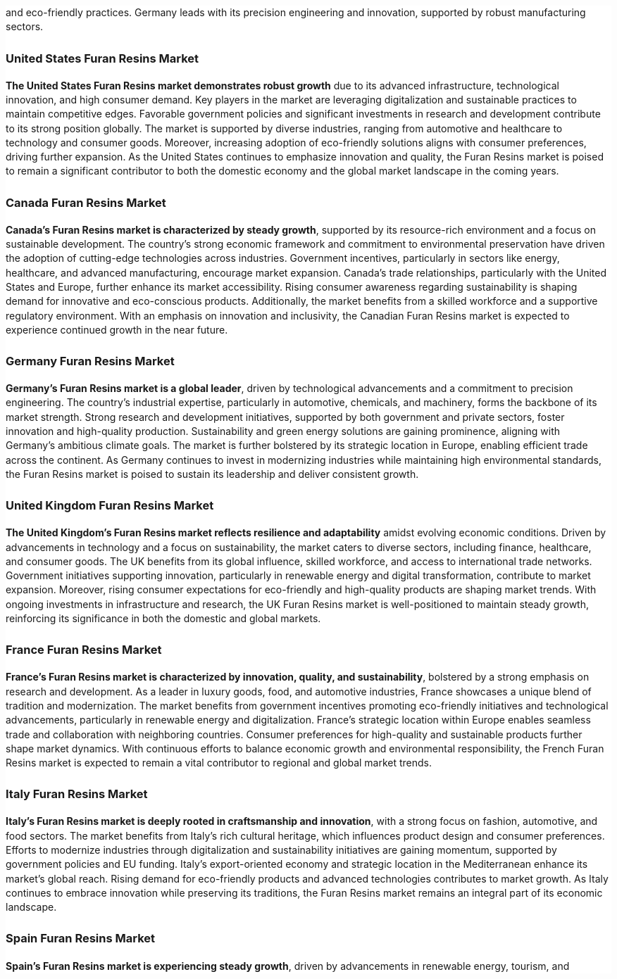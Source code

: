 and eco-friendly practices. Germany leads with its precision engineering and innovation, supported by robust manufacturing sectors.</span></em></p></blockquote><h3><strong>United States Furan Resins Market</strong></h3><p><strong>The United States Furan Resins market demonstrates robust growth</strong> due to its advanced infrastructure, technological innovation, and high consumer demand. Key players in the market are leveraging digitalization and sustainable practices to maintain competitive edges. Favorable government policies and significant investments in research and development contribute to its strong position globally. The market is supported by diverse industries, ranging from automotive and healthcare to technology and consumer goods. Moreover, increasing adoption of eco-friendly solutions aligns with consumer preferences, driving further expansion. As the United States continues to emphasize innovation and quality, the Furan Resins market is poised to remain a significant contributor to both the domestic economy and the global market landscape in the coming years.</p><h3><strong>Canada Furan Resins Market</strong></h3><p><strong>Canada&rsquo;s Furan Resins market is characterized by steady growth</strong>, supported by its resource-rich environment and a focus on sustainable development. The country&rsquo;s strong economic framework and commitment to environmental preservation have driven the adoption of cutting-edge technologies across industries. Government incentives, particularly in sectors like energy, healthcare, and advanced manufacturing, encourage market expansion. Canada&rsquo;s trade relationships, particularly with the United States and Europe, further enhance its market accessibility. Rising consumer awareness regarding sustainability is shaping demand for innovative and eco-conscious products. Additionally, the market benefits from a skilled workforce and a supportive regulatory environment. With an emphasis on innovation and inclusivity, the Canadian Furan Resins market is expected to experience continued growth in the near future.</p><h3><strong>Germany Furan Resins Market</strong></h3><p><strong>Germany&rsquo;s Furan Resins market is a global leader</strong>, driven by technological advancements and a commitment to precision engineering. The country&rsquo;s industrial expertise, particularly in automotive, chemicals, and machinery, forms the backbone of its market strength. Strong research and development initiatives, supported by both government and private sectors, foster innovation and high-quality production. Sustainability and green energy solutions are gaining prominence, aligning with Germany&rsquo;s ambitious climate goals. The market is further bolstered by its strategic location in Europe, enabling efficient trade across the continent. As Germany continues to invest in modernizing industries while maintaining high environmental standards, the Furan Resins market is poised to sustain its leadership and deliver consistent growth.</p><h3><strong>United Kingdom Furan Resins Market</strong></h3><p><strong>The United Kingdom&rsquo;s Furan Resins market reflects resilience and adaptability</strong> amidst evolving economic conditions. Driven by advancements in technology and a focus on sustainability, the market caters to diverse sectors, including finance, healthcare, and consumer goods. The UK benefits from its global influence, skilled workforce, and access to international trade networks. Government initiatives supporting innovation, particularly in renewable energy and digital transformation, contribute to market expansion. Moreover, rising consumer expectations for eco-friendly and high-quality products are shaping market trends. With ongoing investments in infrastructure and research, the UK Furan Resins market is well-positioned to maintain steady growth, reinforcing its significance in both the domestic and global markets.</p><h3><strong>France Furan Resins Market</strong></h3><p><strong>France&rsquo;s Furan Resins market is characterized by innovation, quality, and sustainability</strong>, bolstered by a strong emphasis on research and development. As a leader in luxury goods, food, and automotive industries, France showcases a unique blend of tradition and modernization. The market benefits from government incentives promoting eco-friendly initiatives and technological advancements, particularly in renewable energy and digitalization. France&rsquo;s strategic location within Europe enables seamless trade and collaboration with neighboring countries. Consumer preferences for high-quality and sustainable products further shape market dynamics. With continuous efforts to balance economic growth and environmental responsibility, the French Furan Resins market is expected to remain a vital contributor to regional and global market trends.</p><h3><strong>Italy Furan Resins Market</strong></h3><p><strong>Italy&rsquo;s Furan Resins market is deeply rooted in craftsmanship and innovation</strong>, with a strong focus on fashion, automotive, and food sectors. The market benefits from Italy&rsquo;s rich cultural heritage, which influences product design and consumer preferences. Efforts to modernize industries through digitalization and sustainability initiatives are gaining momentum, supported by government policies and EU funding. Italy&rsquo;s export-oriented economy and strategic location in the Mediterranean enhance its market&rsquo;s global reach. Rising demand for eco-friendly products and advanced technologies contributes to market growth. As Italy continues to embrace innovation while preserving its traditions, the Furan Resins market remains an integral part of its economic landscape.</p><h3><strong>Spain Furan Resins Market</strong></h3><p><strong>Spain&rsquo;s Furan Resins market is experiencing steady growth</strong>, driven by advancements in renewable energy, tourism, and